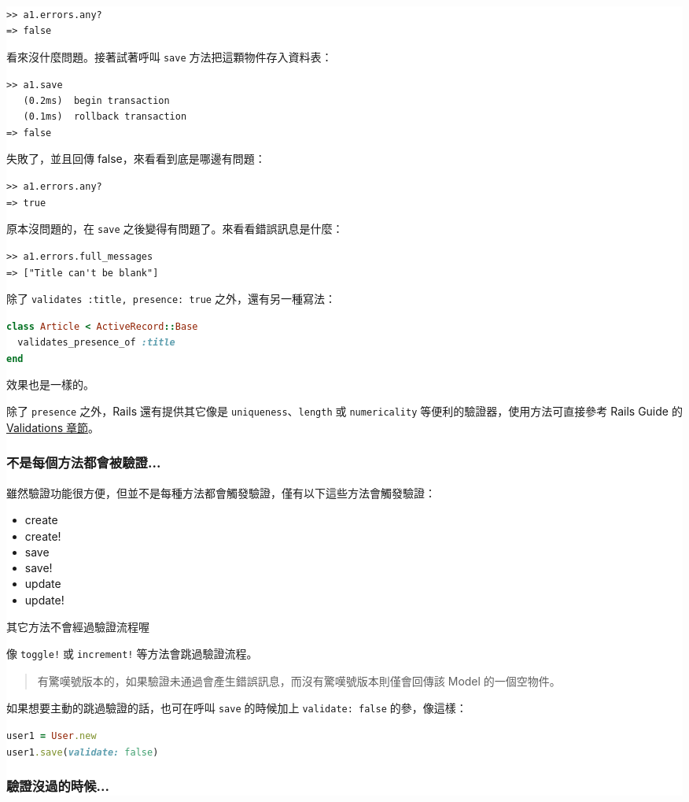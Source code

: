     >> a1.errors.any?
    => false

看來沒什麼問題。接著試著呼叫 `save` 方法把這顆物件存入資料表：

    >> a1.save
       (0.2ms)  begin transaction
       (0.1ms)  rollback transaction
    => false

失敗了，並且回傳 false，來看看到底是哪邊有問題：

    >> a1.errors.any?
    => true

原本沒問題的，在 `save` 之後變得有問題了。來看看錯誤訊息是什麼：

    >> a1.errors.full_messages
    => ["Title can't be blank"]

除了 `validates :title, presence: true` 之外，還有另一種寫法：

```ruby
class Article < ActiveRecord::Base
  validates_presence_of :title
end
```

效果也是一樣的。

除了 `presence` 之外，Rails 還有提供其它像是 `uniqueness`、`length` 或 `numericality` 等便利的驗證器，使用方法可直接參考 Rails Guide 的 [Validations 章節](http://guides.rubyonrails.org/active_record_validations.html)。

### 不是每個方法都會被驗證...

雖然驗證功能很方便，但並不是每種方法都會觸發驗證，僅有以下這些方法會觸發驗證：

- create
- create!
- save
- save!
- update
- update!

其它方法不會經過驗證流程喔

像 `toggle!` 或 `increment!` 等方法會跳過驗證流程。

> 有驚嘆號版本的，如果驗證未通過會產生錯誤訊息，而沒有驚嘆號版本則僅會回傳該 Model 的一個空物件。

如果想要主動的跳過驗證的話，也可在呼叫 `save` 的時候加上 `validate: false` 的參，像這樣：

```ruby
user1 = User.new
user1.save(validate: false)
```

### 驗證沒過的時候...
